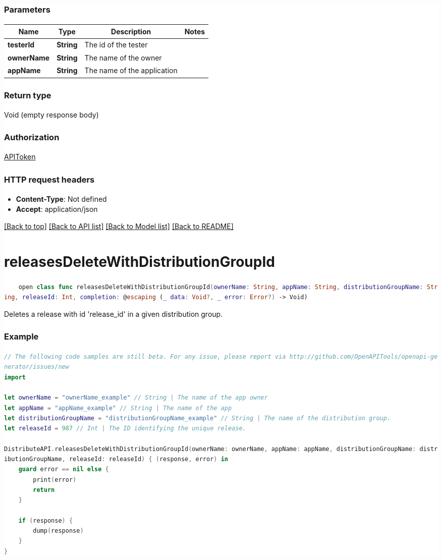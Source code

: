 ### Parameters

Name | Type | Description  | Notes
------------- | ------------- | ------------- | -------------
 **testerId** | **String** | The id of the tester | 
 **ownerName** | **String** | The name of the owner | 
 **appName** | **String** | The name of the application | 

### Return type

Void (empty response body)

### Authorization

[APIToken](../README.md#APIToken)

### HTTP request headers

 - **Content-Type**: Not defined
 - **Accept**: application/json

[[Back to top]](#) [[Back to API list]](../README.md#documentation-for-api-endpoints) [[Back to Model list]](../README.md#documentation-for-models) [[Back to README]](../README.md)

# **releasesDeleteWithDistributionGroupId**
```swift
    open class func releasesDeleteWithDistributionGroupId(ownerName: String, appName: String, distributionGroupName: String, releaseId: Int, completion: @escaping (_ data: Void?, _ error: Error?) -> Void)
```



Deletes a release with id 'release_id' in a given distribution group.

### Example 
```swift
// The following code samples are still beta. For any issue, please report via http://github.com/OpenAPITools/openapi-generator/issues/new
import 

let ownerName = "ownerName_example" // String | The name of the app owner
let appName = "appName_example" // String | The name of the app
let distributionGroupName = "distributionGroupName_example" // String | The name of the distribution group.
let releaseId = 987 // Int | The ID identifying the unique release.

DistributeAPI.releasesDeleteWithDistributionGroupId(ownerName: ownerName, appName: appName, distributionGroupName: distributionGroupName, releaseId: releaseId) { (response, error) in
    guard error == nil else {
        print(error)
        return
    }

    if (response) {
        dump(response)
    }
}
```
